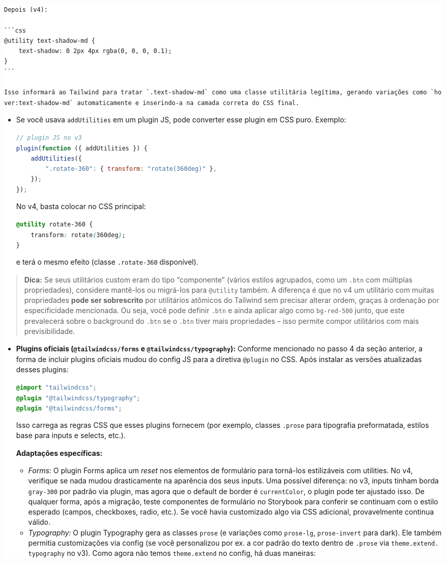     Depois (v4):

    ```css
    @utility text-shadow-md {
    	text-shadow: 0 2px 4px rgba(0, 0, 0, 0.1);
    }
    ```

    Isso informará ao Tailwind para tratar `.text-shadow-md` como uma classe utilitária legítima, gerando variações como `hover:text-shadow-md` automaticamente e inserindo-a na camada correta do CSS final.

  - Se você usava `addUtilities` em um plugin JS, pode converter esse plugin em CSS puro. Exemplo:

    ```js
    // plugin JS no v3
    plugin(function ({ addUtilities }) {
    	addUtilities({
    		".rotate-360": { transform: "rotate(360deg)" },
    	});
    });
    ```

    No v4, basta colocar no CSS principal:

    ```css
    @utility rotate-360 {
    	transform: rotate(360deg);
    }
    ```

    e terá o mesmo efeito (classe `.rotate-360` disponível).

  > **Dica:** Se seus utilitários custom eram do tipo “componente” (vários estilos agrupados, como um `.btn` com múltiplas propriedades), considere mantê-los ou migrá-los para `@utility` também. A diferença é que no v4 um utilitário com muitas propriedades **pode ser sobrescrito** por utilitários atômicos do Tailwind sem precisar alterar ordem, graças à ordenação por especificidade mencionada. Ou seja, você pode definir `.btn` e ainda aplicar algo como `bg-red-500` junto, que este prevalecerá sobre o background do `.btn` se o `.btn` tiver mais propriedades – isso permite compor utilitários com mais previsibilidade.

- **Plugins oficiais (`@tailwindcss/forms` e `@tailwindcss/typography`):**
  Conforme mencionado no passo 4 da seção anterior, a forma de incluir plugins oficiais mudou do config JS para a diretiva `@plugin` no CSS. Após instalar as versões atualizadas desses plugins:

  ```css
  @import "tailwindcss";
  @plugin "@tailwindcss/typography";
  @plugin "@tailwindcss/forms";
  ```

  Isso carrega as regras CSS que esses plugins fornecem (por exemplo, classes `.prose` para tipografia preformatada, estilos base para inputs e selects, etc.).

  **Adaptações específicas:**

  - _Forms:_ O plugin Forms aplica um _reset_ nos elementos de formulário para torná-los estilizáveis com utilities. No v4, verifique se nada mudou drasticamente na aparência dos seus inputs. Uma possível diferença: no v3, inputs tinham borda `gray-300` por padrão via plugin, mas agora que o default de border é `currentColor`, o plugin pode ter ajustado isso. De qualquer forma, após a migração, teste componentes de formulário no Storybook para conferir se continuam com o estilo esperado (campos, checkboxes, radio, etc.). Se você havia customizado algo via CSS adicional, provavelmente continua válido.
  - _Typography:_ O plugin Typography gera as classes `prose` (e variações como `prose-lg`, `prose-invert` para dark). Ele também permitia customizações via config (se você personalizou por ex. a cor padrão do texto dentro de `.prose` via `theme.extend.typography` no v3). Como agora não temos `theme.extend` no config, há duas maneiras:

